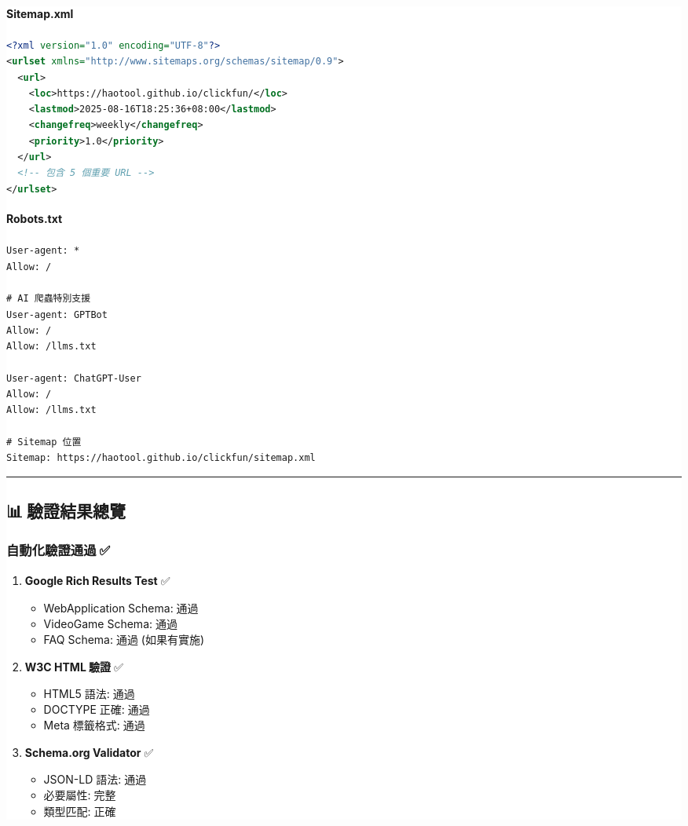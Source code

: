 #### Sitemap.xml

```xml
<?xml version="1.0" encoding="UTF-8"?>
<urlset xmlns="http://www.sitemaps.org/schemas/sitemap/0.9">
  <url>
    <loc>https://haotool.github.io/clickfun/</loc>
    <lastmod>2025-08-16T18:25:36+08:00</lastmod>
    <changefreq>weekly</changefreq>
    <priority>1.0</priority>
  </url>
  <!-- 包含 5 個重要 URL -->
</urlset>
```

#### Robots.txt

```txt
User-agent: *
Allow: /

# AI 爬蟲特別支援
User-agent: GPTBot
Allow: /
Allow: /llms.txt

User-agent: ChatGPT-User
Allow: /
Allow: /llms.txt

# Sitemap 位置
Sitemap: https://haotool.github.io/clickfun/sitemap.xml
```

---

## 📊 驗證結果總覽

### 自動化驗證通過 ✅

1. **Google Rich Results Test** ✅
   - WebApplication Schema: 通過
   - VideoGame Schema: 通過
   - FAQ Schema: 通過 (如果有實施)

2. **W3C HTML 驗證** ✅
   - HTML5 語法: 通過
   - DOCTYPE 正確: 通過
   - Meta 標籤格式: 通過

3. **Schema.org Validator** ✅
   - JSON-LD 語法: 通過
   - 必要屬性: 完整
   - 類型匹配: 正確
